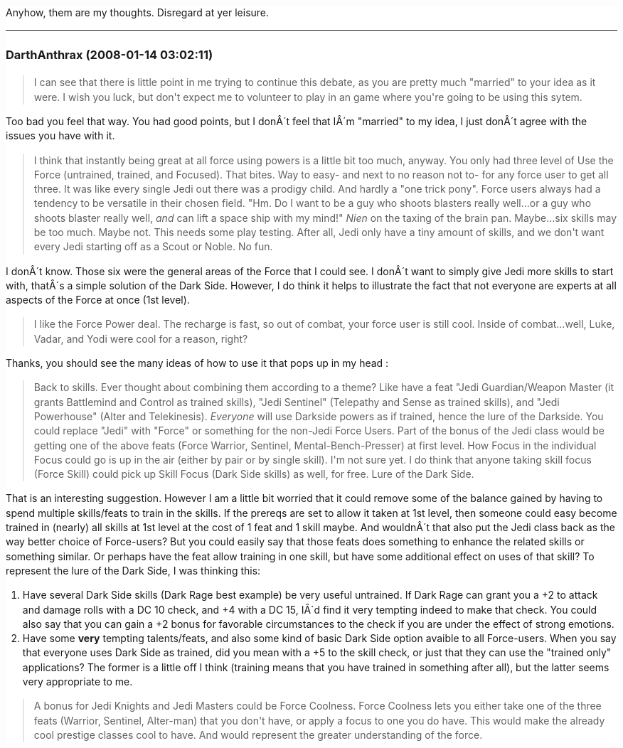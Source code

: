 Anyhow, them are my thoughts. Disregard at yer leisure.

---

### **DarthAnthrax** (2008-01-14 03:02:11)

> I can see that there is little point in me trying to continue this debate, as you are pretty much &quot;married&quot; to your idea as it were. I wish you luck, but don&#39;t expect me to volunteer to play in an game where you&#39;re going to be using this sytem.

Too bad you feel that way. You had good points, but I donÂ´t feel that IÂ´m "married" to my idea, I just donÂ´t agree with the issues you have with it.
> I think that instantly being great at all force using powers is a little bit too much, anyway. You only had three level of Use the Force (untrained, trained, and Focused). That bites. Way to easy- and next to no reason not to- for any force user to get all three. It was like every single Jedi out there was a prodigy child. And hardly a &quot;one trick pony&quot;. Force users always had a tendency to be versatile in their chosen field. &quot;Hm. Do I want to be a guy who shoots blasters really well&#8230;or a guy who shoots blaster really well, *and* can lift a space ship with my mind!&quot; *Nien* on the taxing of the brain pan.
> Maybe&#8230;six skills may be too much. Maybe not. This needs some play testing. After all, Jedi only have a tiny amount of skills, and we don&#39;t want every Jedi starting off as a Scout or Noble. No fun.

I donÂ´t know. Those six were the general areas of the Force that I could see. I donÂ´t want to simply give Jedi more skills to start with, thatÂ´s a simple solution of the Dark Side. However, I do think it helps to illustrate the fact that not everyone are experts at all aspects of the Force at once (1st level).
> I like the Force Power deal. The recharge is fast, so out of combat, your force user is still cool. Inside of combat&#8230;well, Luke, Vadar, and Yodi were cool for a reason, right?

Thanks, you should see the many ideas of how to use it that pops up in my head :
> Back to skills. Ever thought about combining them according to a theme? Like have a feat &quot;Jedi Guardian/Weapon Master (it grants Battlemind and Control as trained skills), &quot;Jedi Sentinel&quot; (Telepathy and Sense as trained skills), and &quot;Jedi Powerhouse&quot; (Alter and Telekinesis). *Everyone* will use Darkside powers as if trained, hence the lure of the Darkside.
> You could replace &quot;Jedi&quot; with &quot;Force&quot; or something for the non-Jedi Force Users.
> Part of the bonus of the Jedi class would be getting one of the above feats (Force Warrior, Sentinel, Mental-Bench-Presser) at first level. How Focus in the individual
> Focus could go is up in the air (either by pair or by single skill). I&#39;m not sure yet. I do think that anyone taking skill focus (Force Skill) could pick up Skill Focus (Dark Side skills) as well, for free. Lure of the Dark Side.

That is an interesting suggestion. However I am a little bit worried that it could remove some of the balance gained by having to spend multiple skills/feats to train in the skills. If the prereqs are set to allow it taken at 1st level, then someone could easy become trained in (nearly) all skills at 1st level at the cost of 1 feat and 1 skill maybe. And wouldnÂ´t that also put the Jedi class back as the way better choice of Force-users? But you could easily say that those feats does something to enhance the related skills or something similar. Or perhaps have the feat allow training in one skill, but have some additional effect on uses of that skill?
To represent the lure of the Dark Side, I was thinking this:
1. Have several Dark Side skills (Dark Rage best example) be very useful untrained. If Dark Rage can grant you a +2 to attack and damage rolls with a DC 10 check, and +4 with a DC 15, IÂ´d find it very tempting indeed to make that check. You could also say that you can gain a +2 bonus for favorable circumstances to the check if you are under the effect of strong emotions.
2. Have some **very** tempting talents/feats, and also some kind of basic Dark Side option avaible to all Force-users.
When you say that everyone uses Dark Side as trained, did you mean with a +5 to the skill check, or just that they can use the "trained only" applications? The former is a little off I think (training means that you have trained in something after all), but the latter seems very appropriate to me.
> A bonus for Jedi Knights and Jedi Masters could be Force Coolness. Force Coolness lets you either take one of the three feats (Warrior, Sentinel, Alter-man) that you don&#39;t have, or apply a focus to one you do have. This would make the already cool prestige classes cool to have. And would represent the greater understanding of the force.
